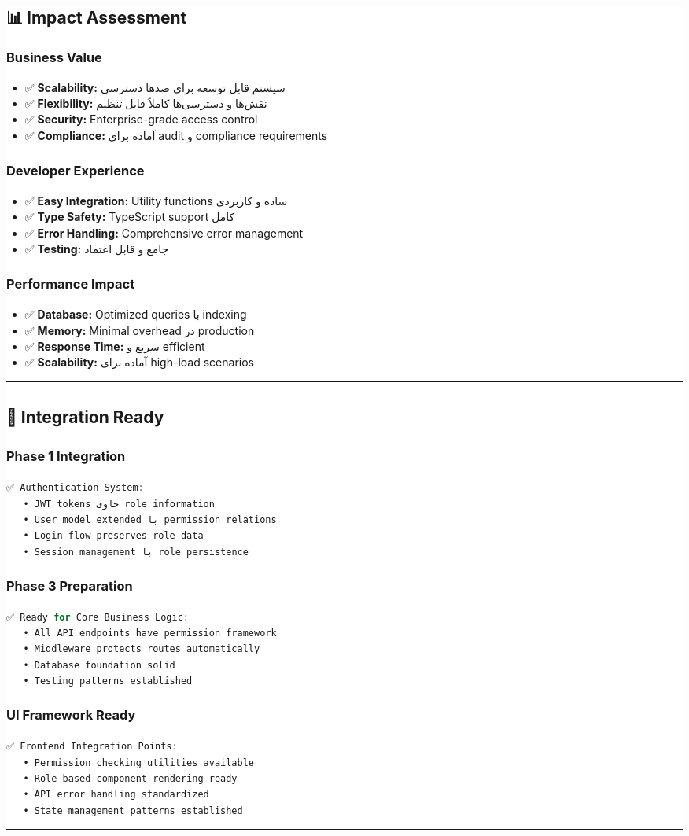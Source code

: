 
## 📊 Impact Assessment

### Business Value
- ✅ **Scalability:** سیستم قابل توسعه برای صدها دسترسی
- ✅ **Flexibility:** نقش‌ها و دسترسی‌ها کاملاً قابل تنظیم
- ✅ **Security:** Enterprise-grade access control
- ✅ **Compliance:** آماده برای audit و compliance requirements

### Developer Experience
- ✅ **Easy Integration:** Utility functions ساده و کاربردی
- ✅ **Type Safety:** TypeScript support کامل
- ✅ **Error Handling:** Comprehensive error management
- ✅ **Testing:** جامع و قابل اعتماد

### Performance Impact
- ✅ **Database:** Optimized queries با indexing
- ✅ **Memory:** Minimal overhead در production
- ✅ **Response Time:** سریع و efficient
- ✅ **Scalability:** آماده برای high-load scenarios

---

## 🎯 Integration Ready

### Phase 1 Integration
```typescript
✅ Authentication System:
   • JWT tokens حاوی role information
   • User model extended با permission relations
   • Login flow preserves role data
   • Session management با role persistence
```

### Phase 3 Preparation
```typescript
✅ Ready for Core Business Logic:
   • All API endpoints have permission framework
   • Middleware protects routes automatically
   • Database foundation solid
   • Testing patterns established
```

### UI Framework Ready
```typescript
✅ Frontend Integration Points:
   • Permission checking utilities available
   • Role-based component rendering ready
   • API error handling standardized
   • State management patterns established
```

---